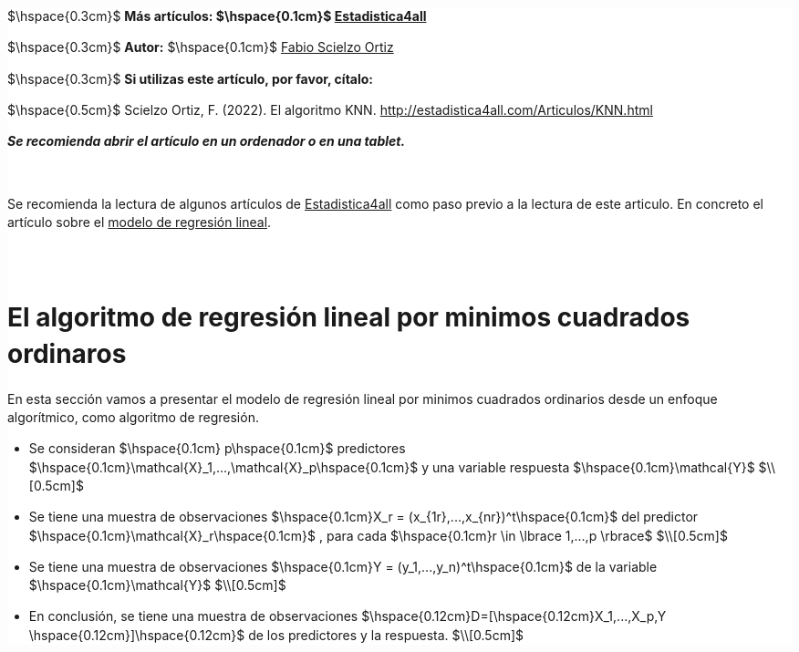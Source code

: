 
$\hspace{0.3cm}$ **Más artículos:    $\hspace{0.1cm}$ [Estadistica4all](https://fabioscielzoortiz.github.io/Estadistica4all.github.io/)**

$\hspace{0.3cm}$ **Autor:** $\hspace{0.1cm}$ [Fabio Scielzo Ortiz](http://estadistica4all.com/autores/autores.html)

$\hspace{0.3cm}$ **Si utilizas este artículo, por favor, cítalo:** 

$\hspace{0.5cm}$ Scielzo Ortiz, F. (2022). El algoritmo KNN. http://estadistica4all.com/Articulos/KNN.html


</p>
 
</p></span>
</div>


***Se recomienda abrir el artículo en un ordenador o en una tablet.***
 
 
 
 <br>
 

 
 
Se recomienda la lectura de algunos artículos de [Estadistica4all](http://estadistica4all.com/) como paso previo a la lectura de este articulo. En concreto el artículo sobre el [modelo de regresión lineal](http://estadistica4all.com/Articulos/Linear-Regression-new.html).
 
 
 
 
 <br>


# El algoritmo de regresión lineal por minimos cuadrados ordinaros <a class="anchor" id="5"></a>



En esta sección vamos a presentar el modelo de regresión lineal por minimos cuadrados ordinarios desde un enfoque algorítmico, como algoritmo de regresión.

- Se consideran $\hspace{0.1cm} p\hspace{0.1cm}$ predictores $\hspace{0.1cm}\mathcal{X}_1,...,\mathcal{X}_p\hspace{0.1cm}$ y una variable respuesta $\hspace{0.1cm}\mathcal{Y}$ $\\[0.5cm]$




- Se tiene una muestra de observaciones $\hspace{0.1cm}X_r = (x_{1r},...,x_{nr})^t\hspace{0.1cm}$ del predictor $\hspace{0.1cm}\mathcal{X}_r\hspace{0.1cm}$ , para cada $\hspace{0.1cm}r \in \lbrace 1,...,p \rbrace$ $\\[0.5cm]$


- Se tiene una muestra de observaciones $\hspace{0.1cm}Y = (y_1,...,y_n)^t\hspace{0.1cm}$ de la variable $\hspace{0.1cm}\mathcal{Y}$ $\\[0.5cm]$


- En conclusión, se tiene una muestra de observaciones $\hspace{0.12cm}D=[\hspace{0.12cm}X_1,...,X_p,Y \hspace{0.12cm}]\hspace{0.12cm}$
de los predictores y la respuesta. $\\[0.5cm]$
